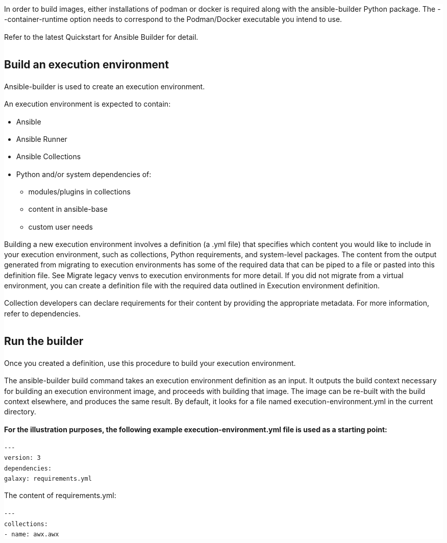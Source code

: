 In order to build images, either installations of podman or docker is required along with the ansible-builder Python package. The --container-runtime option needs to correspond to the Podman/Docker executable you intend to use.

Refer to the latest Quickstart for Ansible Builder for detail.
## Build an execution environment

Ansible-builder is used to create an execution environment.

An execution environment is expected to contain:

   - Ansible

   - Ansible Runner

   - Ansible Collections

   - Python and/or system dependencies of:

      - modules/plugins in collections

       - content in ansible-base

       - custom user needs

Building a new execution environment involves a definition (a .yml file) that specifies which content you would like to include in your execution environment, such as collections, Python requirements, and system-level packages. The content from the output generated from migrating to execution environments has some of the required data that can be piped to a file or pasted into this definition file. See Migrate legacy venvs to execution environments for more detail. If you did not migrate from a virtual environment, you can create a definition file with the required data outlined in Execution environment definition.

Collection developers can declare requirements for their content by providing the appropriate metadata. For more information, refer to dependencies.
## Run the builder

Once you created a definition, use this procedure to build your execution environment.

The ansible-builder build command takes an execution environment definition as an input. It outputs the build context necessary for building an execution environment image, and proceeds with building that image. The image can be re-built with the build context elsewhere, and produces the same result. By default, it looks for a file named execution-environment.yml in the current directory.

**For the illustration purposes, the following example execution-environment.yml file is used as a starting point:**

    ---
    version: 3
    dependencies:
    galaxy: requirements.yml

The content of requirements.yml:

    ---
    collections:
    - name: awx.awx
